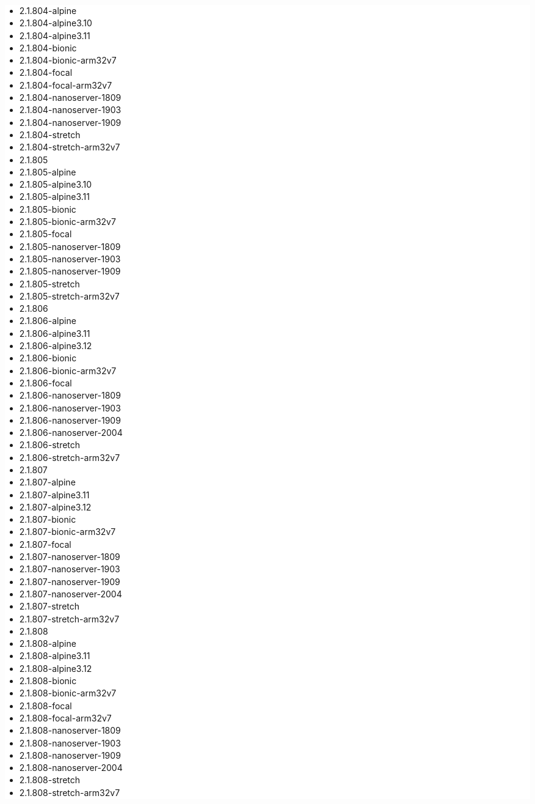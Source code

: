 - 2.1.804-alpine
- 2.1.804-alpine3.10
- 2.1.804-alpine3.11
- 2.1.804-bionic
- 2.1.804-bionic-arm32v7
- 2.1.804-focal
- 2.1.804-focal-arm32v7
- 2.1.804-nanoserver-1809
- 2.1.804-nanoserver-1903
- 2.1.804-nanoserver-1909
- 2.1.804-stretch
- 2.1.804-stretch-arm32v7
- 2.1.805
- 2.1.805-alpine
- 2.1.805-alpine3.10
- 2.1.805-alpine3.11
- 2.1.805-bionic
- 2.1.805-bionic-arm32v7
- 2.1.805-focal
- 2.1.805-nanoserver-1809
- 2.1.805-nanoserver-1903
- 2.1.805-nanoserver-1909
- 2.1.805-stretch
- 2.1.805-stretch-arm32v7
- 2.1.806
- 2.1.806-alpine
- 2.1.806-alpine3.11
- 2.1.806-alpine3.12
- 2.1.806-bionic
- 2.1.806-bionic-arm32v7
- 2.1.806-focal
- 2.1.806-nanoserver-1809
- 2.1.806-nanoserver-1903
- 2.1.806-nanoserver-1909
- 2.1.806-nanoserver-2004
- 2.1.806-stretch
- 2.1.806-stretch-arm32v7
- 2.1.807
- 2.1.807-alpine
- 2.1.807-alpine3.11
- 2.1.807-alpine3.12
- 2.1.807-bionic
- 2.1.807-bionic-arm32v7
- 2.1.807-focal
- 2.1.807-nanoserver-1809
- 2.1.807-nanoserver-1903
- 2.1.807-nanoserver-1909
- 2.1.807-nanoserver-2004
- 2.1.807-stretch
- 2.1.807-stretch-arm32v7
- 2.1.808
- 2.1.808-alpine
- 2.1.808-alpine3.11
- 2.1.808-alpine3.12
- 2.1.808-bionic
- 2.1.808-bionic-arm32v7
- 2.1.808-focal
- 2.1.808-focal-arm32v7
- 2.1.808-nanoserver-1809
- 2.1.808-nanoserver-1903
- 2.1.808-nanoserver-1909
- 2.1.808-nanoserver-2004
- 2.1.808-stretch
- 2.1.808-stretch-arm32v7
